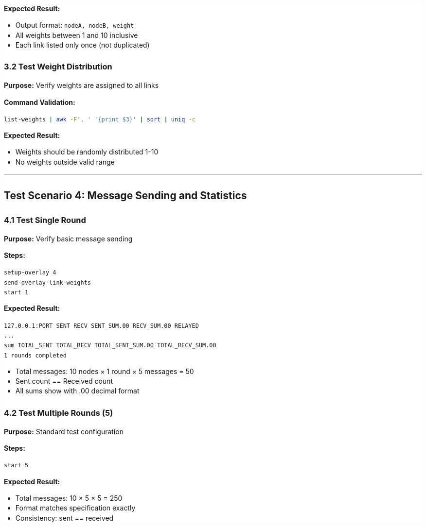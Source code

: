 **Expected Result:**
- Output format: `nodeA, nodeB, weight`
- All weights between 1 and 10 inclusive
- Each link listed only once (not duplicated)

### 3.2 Test Weight Distribution
**Purpose:** Verify weights are assigned to all links

**Command Validation:**
```bash
list-weights | awk -F', ' '{print $3}' | sort | uniq -c
```

**Expected Result:**
- Weights should be randomly distributed 1-10
- No weights outside valid range

---

## Test Scenario 4: Message Sending and Statistics

### 4.1 Test Single Round
**Purpose:** Verify basic message sending

**Steps:**
```bash
setup-overlay 4
send-overlay-link-weights
start 1
```

**Expected Result:**
```
127.0.0.1:PORT SENT RECV SENT_SUM.00 RECV_SUM.00 RELAYED
...
sum TOTAL_SENT TOTAL_RECV TOTAL_SENT_SUM.00 TOTAL_RECV_SUM.00
1 rounds completed
```
- Total messages: 10 nodes × 1 round × 5 messages = 50
- Sent count == Received count
- All sums show with .00 decimal format

### 4.2 Test Multiple Rounds (5)
**Purpose:** Standard test configuration

**Steps:**
```bash
start 5
```

**Expected Result:**
- Total messages: 10 × 5 × 5 = 250
- Format matches specification exactly
- Consistency: sent == received
